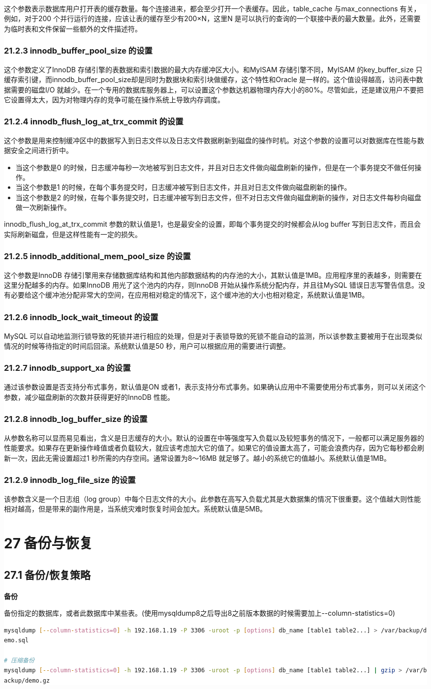 这个参数表示数据库用户打开表的缓存数量。每个连接进来，都会至少打开一个表缓存。因此，table_cache 与max_connections 有关，例如，对于200 个并行运行的连接，应该让表的缓存至少有200×N，这里N 是可以执行的查询的一个联接中表的最大数量。此外，还需要为临时表和文件保留一些额外的文件描述符。

### 21.2.3 innodb_buffer_pool_size 的设置

这个参数定义了InnoDB 存储引擎的表数据和索引数据的最大内存缓冲区大小。和MyISAM 存储引擎不同，MyISAM 的key_buffer_size 只缓存索引键，而innodb_buffer_pool_size却是同时为数据块和索引块做缓存，这个特性和Oracle 是一样的。这个值设得越高，访问表中数据需要的磁盘I/O 就越少。在一个专用的数据库服务器上，可以设置这个参数达机器物理内存大小的80%。尽管如此，还是建议用户不要把它设置得太大，因为对物理内存的竞争可能在操作系统上导致内存调度。

### 21.2.4 innodb_flush_log_at_trx_commit 的设置

这个参数是用来控制缓冲区中的数据写入到日志文件以及日志文件数据刷新到磁盘的操作时机。对这个参数的设置可以对数据库在性能与数据安全之间进行折中。

- 当这个参数是0 的时候，日志缓冲每秒一次地被写到日志文件，并且对日志文件做向磁盘刷新的操作，但是在一个事务提交不做任何操作。
- 当这个参数是1 的时候，在每个事务提交时，日志缓冲被写到日志文件，并且对日志文件做向磁盘刷新的操作。
- 当这个参数是2 的时候，在每个事务提交时，日志缓冲被写到日志文件，但不对日志文件做向磁盘刷新的操作，对日志文件每秒向磁盘做一次刷新操作。

innodb_flush_log_at_trx_commit 参数的默认值是1，也是最安全的设置，即每个事务提交的时候都会从log buffer 写到日志文件，而且会实际刷新磁盘，但是这样性能有一定的损失。

### 21.2.5 innodb_additional_mem_pool_size 的设置

这个参数是InnoDB 存储引擎用来存储数据库结构和其他内部数据结构的内存池的大小，其默认值是1MB。应用程序里的表越多，则需要在这里分配越多的内存。如果InnoDB 用光了这个池内的内存，则InnoDB 开始从操作系统分配内存，并且往MySQL 错误日志写警告信息。没有必要给这个缓冲池分配非常大的空间，在应用相对稳定的情况下，这个缓冲池的大小也相对稳定，系统默认值是1MB。

### 21.2.6 innodb_lock_wait_timeout 的设置

MySQL 可以自动地监测行锁导致的死锁并进行相应的处理，但是对于表锁导致的死锁不能自动的监测，所以该参数主要被用于在出现类似情况的时候等待指定的时间后回滚。系统默认值是50 秒，用户可以根据应用的需要进行调整。

### 21.2.7 innodb_support_xa 的设置

通过该参数设置是否支持分布式事务，默认值是ON 或者1，表示支持分布式事务。如果确认应用中不需要使用分布式事务，则可以关闭这个参数，减少磁盘刷新的次数并获得更好的InnoDB 性能。

### 21.2.8 innodb_log_buffer_size 的设置

从参数名称可以显而易见看出，含义是日志缓存的大小。默认的设置在中等强度写入负载以及较短事务的情况下，一般都可以满足服务器的性能要求。如果存在更新操作峰值或者负载较大，就应该考虑加大它的值了。如果它的值设置太高了，可能会浪费内存，因为它每秒都会刷新一次，因此无需设置超过1 秒所需的内存空间。通常设置为8～16MB 就足够了。越小的系统它的值越小。系统默认值是1MB。

### 21.2.9 innodb_log_file_size 的设置

该参数含义是一个日志组（log group）中每个日志文件的大小。此参数在高写入负载尤其是大数据集的情况下很重要。这个值越大则性能相对越高，但是带来的副作用是，当系统灾难时恢复时间会加大。系统默认值是5MB。

# 27 备份与恢复

## 27.1 备份/恢复策略

**备份**

备份指定的数据库，或者此数据库中某些表。(使用mysqldump8之后导出8之前版本数据的时候需要加上--column-statistics=0)

```bash
mysqldump [--column-statistics=0] -h 192.168.1.19 -P 3306 -uroot -p [options] db_name [table1 table2...] > /var/backup/demo.sql

# 压缩备份
mysqldump [--column-statistics=0] -h 192.168.1.19 -P 3306 -uroot -p [options] db_name [table1 table2...] | gzip > /var/backup/demo.gz
```
